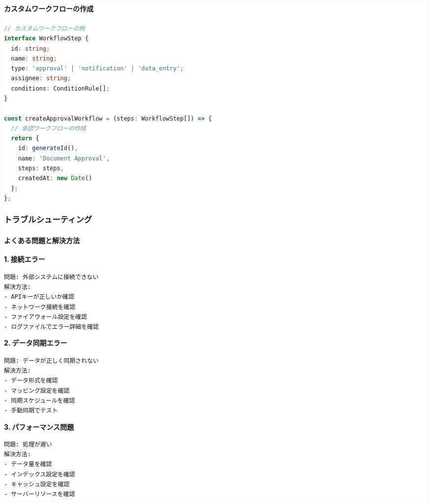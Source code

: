 #### **カスタムワークフローの作成**
```typescript
// カスタムワークフローの例
interface WorkflowStep {
  id: string;
  name: string;
  type: 'approval' | 'notification' | 'data_entry';
  assignee: string;
  conditions: ConditionRule[];
}

const createApprovalWorkflow = (steps: WorkflowStep[]) => {
  // 承認ワークフローの作成
  return {
    id: generateId(),
    name: 'Document Approval',
    steps: steps,
    createdAt: new Date()
  };
};
```

### トラブルシューティング

#### **よくある問題と解決方法**

**1. 接続エラー**
```
問題: 外部システムに接続できない
解決方法:
- APIキーが正しいか確認
- ネットワーク接続を確認
- ファイアウォール設定を確認
- ログファイルでエラー詳細を確認
```

**2. データ同期エラー**
```
問題: データが正しく同期されない
解決方法:
- データ形式を確認
- マッピング設定を確認
- 同期スケジュールを確認
- 手動同期でテスト
```

**3. パフォーマンス問題**
```
問題: 処理が遅い
解決方法:
- データ量を確認
- インデックス設定を確認
- キャッシュ設定を確認
- サーバーリソースを確認
```
